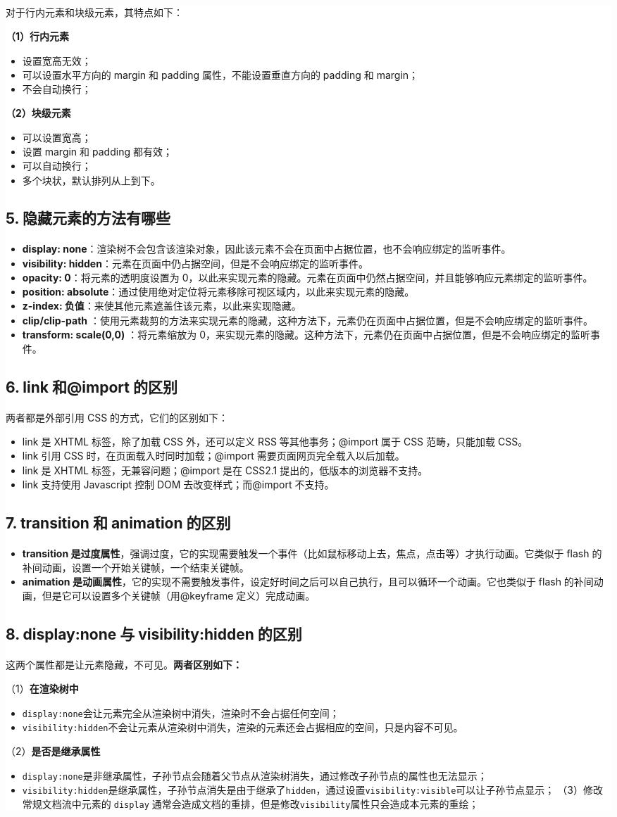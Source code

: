 对于行内元素和块级元素，其特点如下：

**（1）行内元素**

- 设置宽高无效；
- 可以设置水平方向的 margin 和 padding 属性，不能设置垂直方向的 padding 和 margin；
- 不会自动换行；

**（2）块级元素**

- 可以设置宽高；
- 设置 margin 和 padding 都有效；
- 可以自动换行；
- 多个块状，默认排列从上到下。

## 5. 隐藏元素的方法有哪些

- **display: none**：渲染树不会包含该渲染对象，因此该元素不会在页面中占据位置，也不会响应绑定的监听事件。
- **visibility: hidden**：元素在页面中仍占据空间，但是不会响应绑定的监听事件。
- **opacity: 0**：将元素的透明度设置为 0，以此来实现元素的隐藏。元素在页面中仍然占据空间，并且能够响应元素绑定的监听事件。
- **position: absolute**：通过使用绝对定位将元素移除可视区域内，以此来实现元素的隐藏。
- **z-index: 负值**：来使其他元素遮盖住该元素，以此来实现隐藏。
- **clip/clip-path** ：使用元素裁剪的方法来实现元素的隐藏，这种方法下，元素仍在页面中占据位置，但是不会响应绑定的监听事件。
- **transform: scale(0,0)** ：将元素缩放为 0，来实现元素的隐藏。这种方法下，元素仍在页面中占据位置，但是不会响应绑定的监听事件。

## 6. link 和@import 的区别

两者都是外部引用 CSS 的方式，它们的区别如下：

- link 是 XHTML 标签，除了加载 CSS 外，还可以定义 RSS 等其他事务；@import 属于 CSS 范畴，只能加载 CSS。
- link 引用 CSS 时，在页面载入时同时加载；@import 需要页面网页完全载入以后加载。
- link 是 XHTML 标签，无兼容问题；@import 是在 CSS2.1 提出的，低版本的浏览器不支持。
- link 支持使用 Javascript 控制 DOM 去改变样式；而@import 不支持。

## 7. transition 和 animation 的区别

- **transition 是过度属性**，强调过度，它的实现需要触发一个事件（比如鼠标移动上去，焦点，点击等）才执行动画。它类似于 flash 的补间动画，设置一个开始关键帧，一个结束关键帧。
- **animation 是动画属性**，它的实现不需要触发事件，设定好时间之后可以自己执行，且可以循环一个动画。它也类似于 flash 的补间动画，但是它可以设置多个关键帧（用@keyframe 定义）完成动画。

## 8. display:none 与 visibility:hidden 的区别

这两个属性都是让元素隐藏，不可见。**两者区别如下：**

（1）**在渲染树中**

- `display:none`会让元素完全从渲染树中消失，渲染时不会占据任何空间；
- `visibility:hidden`不会让元素从渲染树中消失，渲染的元素还会占据相应的空间，只是内容不可见。

（2）**是否是继承属性**

- `display:none`是非继承属性，子孙节点会随着父节点从渲染树消失，通过修改子孙节点的属性也无法显示；
- `visibility:hidden`是继承属性，子孙节点消失是由于继承了`hidden`，通过设置`visibility:visible`可以让子孙节点显示； （3）修改常规文档流中元素的 `display` 通常会造成文档的重排，但是修改`visibility`属性只会造成本元素的重绘；
